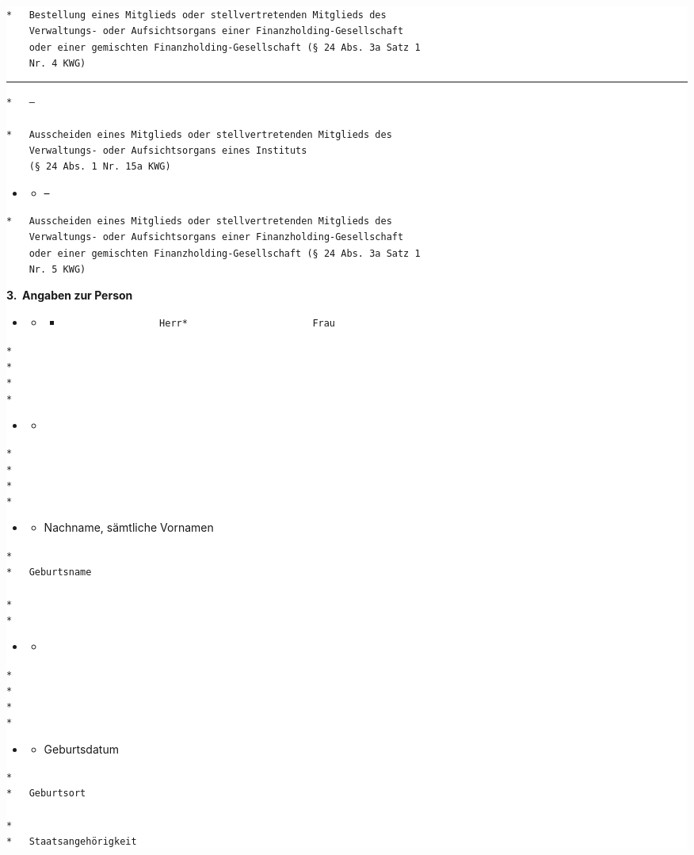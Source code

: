     *   Bestellung eines Mitglieds oder stellvertretenden Mitglieds des
        Verwaltungs- oder Aufsichtsorgans einer Finanzholding-Gesellschaft
        oder einer gemischten Finanzholding-Gesellschaft (§ 24 Abs. 3a Satz 1
        Nr. 4 KWG)


*    *   *

    *   –

    *   Ausscheiden eines Mitglieds oder stellvertretenden Mitglieds des
        Verwaltungs- oder Aufsichtsorgans eines Instituts
        (§ 24 Abs. 1 Nr. 15a KWG)


*    *   –

    *   Ausscheiden eines Mitglieds oder stellvertretenden Mitglieds des
        Verwaltungs- oder Aufsichtsorgans einer Finanzholding-Gesellschaft
        oder einer gemischten Finanzholding-Gesellschaft (§ 24 Abs. 3a Satz 1
        Nr. 5 KWG)



**3.  Angaben zur Person**


*    *   *                      Herr*                      Frau

    *
    *
    *
    *

*    *
    *
    *
    *
    *

*    *   Nachname, sämtliche Vornamen

    *
    *   Geburtsname

    *
    *

*    *
    *
    *
    *
    *

*    *   Geburtsdatum

    *
    *   Geburtsort

    *
    *   Staatsangehörigkeit
